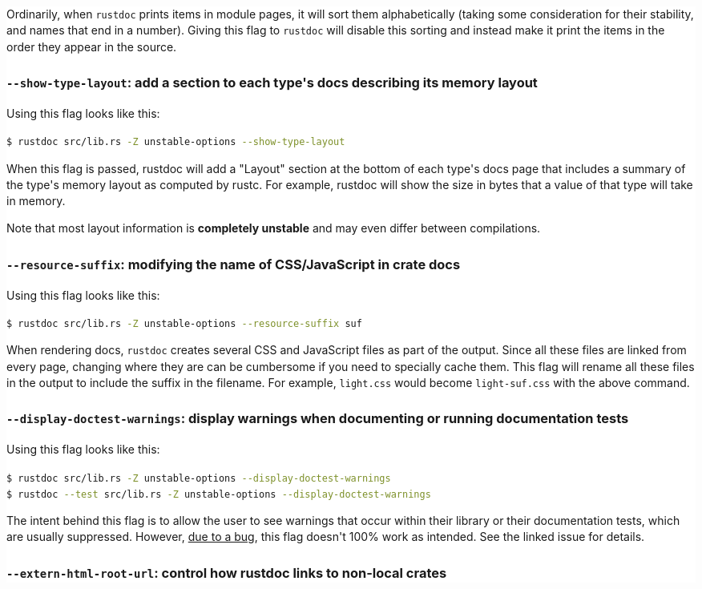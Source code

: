 Ordinarily, when `rustdoc` prints items in module pages, it will sort them alphabetically (taking
some consideration for their stability, and names that end in a number). Giving this flag to
`rustdoc` will disable this sorting and instead make it print the items in the order they appear in
the source.

### `--show-type-layout`: add a section to each type's docs describing its memory layout

Using this flag looks like this:

```bash
$ rustdoc src/lib.rs -Z unstable-options --show-type-layout
```

When this flag is passed, rustdoc will add a "Layout" section at the bottom of
each type's docs page that includes a summary of the type's memory layout as
computed by rustc. For example, rustdoc will show the size in bytes that a value
of that type will take in memory.

Note that most layout information is **completely unstable** and may even differ
between compilations.

### `--resource-suffix`: modifying the name of CSS/JavaScript in crate docs

Using this flag looks like this:

```bash
$ rustdoc src/lib.rs -Z unstable-options --resource-suffix suf
```

When rendering docs, `rustdoc` creates several CSS and JavaScript files as part of the output. Since
all these files are linked from every page, changing where they are can be cumbersome if you need to
specially cache them. This flag will rename all these files in the output to include the suffix in
the filename. For example, `light.css` would become `light-suf.css` with the above command.

### `--display-doctest-warnings`: display warnings when documenting or running documentation tests

Using this flag looks like this:

```bash
$ rustdoc src/lib.rs -Z unstable-options --display-doctest-warnings
$ rustdoc --test src/lib.rs -Z unstable-options --display-doctest-warnings
```

The intent behind this flag is to allow the user to see warnings that occur within their library or
their documentation tests, which are usually suppressed. However, [due to a
bug][issue-display-warnings], this flag doesn't 100% work as intended. See the linked issue for
details.

[issue-display-warnings]: https://github.com/rust-lang/rust/issues/41574

### `--extern-html-root-url`: control how rustdoc links to non-local crates


[Unstable Book]: ../unstable-book/index.html
[doctest-attributes]: documentation-tests.html#attributes
[cfg-doc]: ./advanced-features.md
[unstable-doc-cfg]: ../unstable-book/language-features/doc-cfg.html
[issue-doc-cfg]: https://github.com/rust-lang/rust/issues/43781
[unstable-notable_trait]: ../unstable-book/language-features/doc-notable-trait.html
[issue-notable_trait]: https://github.com/rust-lang/rust/issues/45040
[unstable-masked]: ../unstable-book/language-features/doc-masked.html
[issue-masked]: https://github.com/rust-lang/rust/issues/44027
[doc-playground]: the-doc-attribute.html#html_playground_url